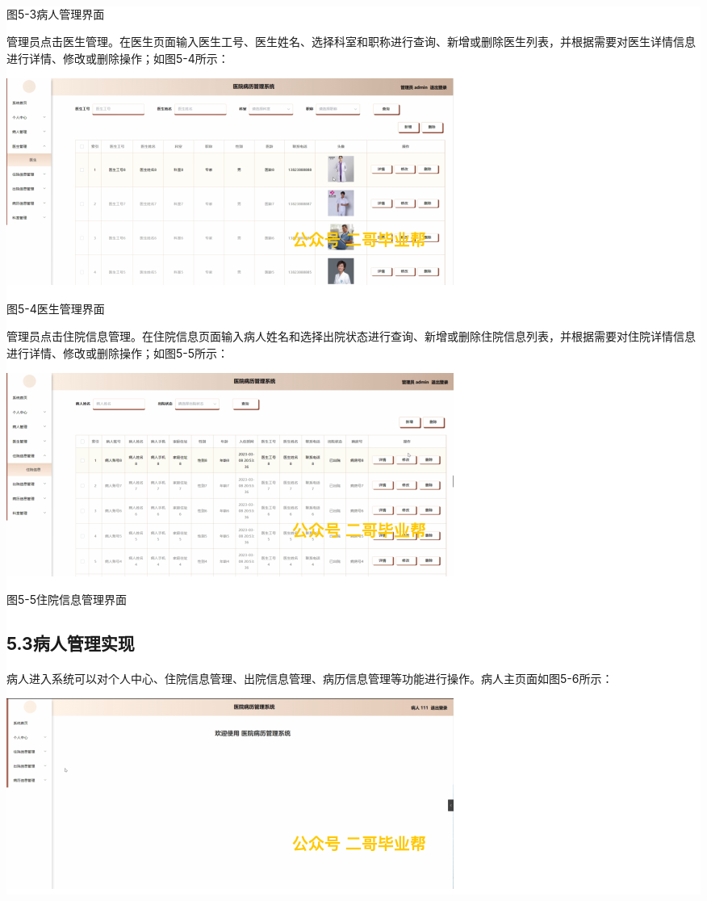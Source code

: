 图5-3病人管理界面

管理员点击医生管理。在医生页面输入医生工号、医生姓名、选择科室和职称进行查询、新增或删除医生列表，并根据需要对医生详情信息进行详情、修改或删除操作；如图5-4所示：

![](/md/blog.013.png)

图5-4医生管理界面

管理员点击住院信息管理。在住院信息页面输入病人姓名和选择出院状态进行查询、新增或删除住院信息列表，并根据需要对住院详情信息进行详情、修改或删除操作；如图5-5所示：

![](/md/blog.014.png)

图5-5住院信息管理界面
## 5.3病人管理实现
病人进入系统可以对个人中心、住院信息管理、出院信息管理、病历信息管理等功能进行操作。病人主页面如图5-6所示：

![](/md/blog.015.png)
